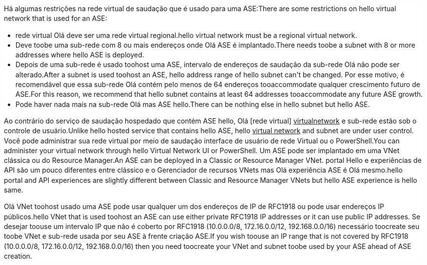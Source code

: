 <span data-ttu-id="7e333-179">Há algumas restrições na rede virtual de saudação que é usado para uma ASE:</span><span class="sxs-lookup"><span data-stu-id="7e333-179">There are some restrictions on hello virtual network that is used for an ASE:</span></span>

* <span data-ttu-id="7e333-180">rede virtual Olá deve ser uma rede virtual regional.</span><span class="sxs-lookup"><span data-stu-id="7e333-180">hello virtual network must be a regional virtual network.</span></span>
* <span data-ttu-id="7e333-181">Deve toobe uma sub-rede com 8 ou mais endereços onde Olá ASE é implantado.</span><span class="sxs-lookup"><span data-stu-id="7e333-181">There needs toobe a subnet with 8 or more addresses where hello ASE is deployed.</span></span>
* <span data-ttu-id="7e333-182">Depois de uma sub-rede é usado toohost uma ASE, intervalo de endereços de saudação da sub-rede Olá não pode ser alterado.</span><span class="sxs-lookup"><span data-stu-id="7e333-182">After a subnet is used toohost an ASE, hello address range of hello subnet can't be changed.</span></span> <span data-ttu-id="7e333-183">Por esse motivo, é recomendável que essa sub-rede Olá contém pelo menos de 64 endereços tooaccommodate qualquer crescimento futuro de ASE.</span><span class="sxs-lookup"><span data-stu-id="7e333-183">For this reason, we recommend that hello subnet contains at least 64 addresses tooaccommodate any future ASE growth.</span></span>
* <span data-ttu-id="7e333-184">Pode haver nada mais na sub-rede Olá mas ASE hello.</span><span class="sxs-lookup"><span data-stu-id="7e333-184">There can be nothing else in hello subnet but hello ASE.</span></span>

<span data-ttu-id="7e333-185">Ao contrário do serviço de saudação hospedado que contém ASE hello, Olá [rede virtual] [ virtualnetwork] e sub-rede estão sob o controle de usuário.</span><span class="sxs-lookup"><span data-stu-id="7e333-185">Unlike hello hosted service that contains hello ASE, hello [virtual network][virtualnetwork] and subnet are under user control.</span></span>  <span data-ttu-id="7e333-186">Você pode administrar sua rede virtual por meio de saudação interface de usuário de rede Virtual ou o PowerShell.</span><span class="sxs-lookup"><span data-stu-id="7e333-186">You can administer your virtual network through hello Virtual Network UI or PowerShell.</span></span>  <span data-ttu-id="7e333-187">Um ASE pode ser implantado em uma VNet clássica ou do Resource Manager.</span><span class="sxs-lookup"><span data-stu-id="7e333-187">An ASE can be deployed in a Classic or Resource Manager VNet.</span></span>  <span data-ttu-id="7e333-188">portal Hello e experiências de API são um pouco diferentes entre clássico e o Gerenciador de recursos VNets mas Olá experiência ASE é Olá mesmo.</span><span class="sxs-lookup"><span data-stu-id="7e333-188">hello portal and API experiences are slightly different between Classic and Resource Manager VNets but hello ASE experience is hello same.</span></span>

<span data-ttu-id="7e333-189">Olá VNet toohost usado uma ASE pode usar qualquer um dos endereços de IP de RFC1918 ou pode usar endereços IP públicos.</span><span class="sxs-lookup"><span data-stu-id="7e333-189">hello VNet that is used toohost an ASE can use either private RFC1918 IP addresses or it can use public IP addresses.</span></span>  <span data-ttu-id="7e333-190">Se desejar toouse um intervalo IP que não é coberto por RFC1918 (10.0.0.0/8, 172.16.0.0/12, 192.168.0.0/16) necessário toocreate seu toobe VNet e sub-rede usada por seu ASE à frente criação ASE.</span><span class="sxs-lookup"><span data-stu-id="7e333-190">If you wish toouse an IP range that is not covered by RFC1918 (10.0.0.0/8, 172.16.0.0/12, 192.168.0.0/16) then you need toocreate your VNet and subnet toobe used by your ASE ahead of ASE creation.</span></span>


[1]: ./media/app-service-web-configure-an-app-service-environment/ase-icon.png
[2]: ./media/app-service-web-configure-an-app-service-environment/aseconfig-aseblade.png
[3]: ./media/app-service-web-configure-an-app-service-environment/aseconfig-poolchart.png
[4]: ./media/app-service-web-configure-an-app-service-environment/aseconfig-properties.png
[5]: ./media/app-service-web-configure-an-app-service-environment/aseconfig-poolblade.png
[6]: ./media/app-service-web-configure-an-app-service-environment/aseconfig-scalecommand.png
[7]: ./media/app-service-web-configure-an-app-service-environment/aseconfig-poolscale.png
[8]: ./media/app-service-web-configure-an-app-service-environment/aseconfig-pricingtiers.png
[9]: ./media/app-service-web-configure-an-app-service-environment/aseconfig-deletease.png
[WhatisASE]: http://azure.microsoft.com/documentation/articles/app-service-app-service-environment-intro/
[Appserviceplans]: http://azure.microsoft.com/documentation/articles/azure-web-sites-web-hosting-plans-in-depth-overview/
[HowtoCreateASE]: http://azure.microsoft.com/documentation/articles/app-service-web-how-to-create-an-app-service-environment/
[HowtoScale]: http://azure.microsoft.com/documentation/articles/app-service-web-scale-a-web-app-in-an-app-service-environment/
[ControlInbound]: http://azure.microsoft.com/documentation/articles/app-service-app-service-environment-control-inbound-traffic/
[virtualnetwork]: https://azure.microsoft.com/documentation/articles/virtual-networks-faq/
[AppServicePricing]: http://azure.microsoft.com/pricing/details/app-service/
[AzureAppService]: http://azure.microsoft.com/documentation/articles/app-service-value-prop-what-is/
[ASEAutoscale]: http://azure.microsoft.com/documentation/articles/app-service-environment-auto-scale/
[ExpressRoute]: http://azure.microsoft.com/documentation/articles/app-service-app-service-environment-network-configuration-expressroute/
[ILBASE]: http://azure.microsoft.com/documentation/articles/app-service-environment-with-internal-load-balancer/